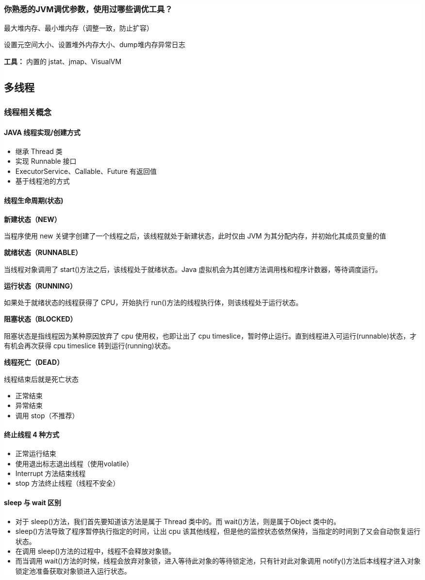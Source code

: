 ### 你熟悉的JVM调优参数，使用过哪些调优工具？

最大堆内存、最小堆内存（调整一致，防止扩容）

设置元空间大小、设置堆外内存大小、dump堆内存异常日志

**工具：** 内置的 jstat、jmap、VisualVM

## 多线程

### 线程相关概念

#### JAVA 线程实现/创建方式

- 继承 Thread 类
- 实现 Runnable 接口
- ExecutorService、Callable<Class>、Future 有返回值
- 基于线程池的方式

#### 线程生命周期(状态)

**新建状态（NEW）**

当程序使用 new 关键字创建了一个线程之后，该线程就处于新建状态，此时仅由 JVM 为其分配内存，并初始化其成员变量的值

**就绪状态（RUNNABLE）**

当线程对象调用了 start()方法之后，该线程处于就绪状态。Java 虚拟机会为其创建方法调用栈和程序计数器，等待调度运行。

**运行状态（RUNNING）**

如果处于就绪状态的线程获得了 CPU，开始执行 run()方法的线程执行体，则该线程处于运行状态。

**阻塞状态（BLOCKED）**

阻塞状态是指线程因为某种原因放弃了 cpu 使用权，也即让出了 cpu timeslice，暂时停止运行。直到线程进入可运行(runnable)状态，才有机会再次获得 cpu timeslice 转到运行(running)状态。

**线程死亡（DEAD）**

线程结束后就是死亡状态  
- 正常结束
- 异常结束
- 调用 stop（不推荐）

#### 终止线程 4 种方式

- 正常运行结束
- 使用退出标志退出线程（使用volatile）
- Interrupt 方法结束线程
- stop 方法终止线程（线程不安全）

#### sleep 与 wait 区别

- 对于 sleep()方法，我们首先要知道该方法是属于 Thread 类中的。而 wait()方法，则是属于Object 类中的。
- sleep()方法导致了程序暂停执行指定的时间，让出 cpu 该其他线程，但是他的监控状态依然保持，当指定的时间到了又会自动恢复运行状态。
- 在调用 sleep()方法的过程中，线程不会释放对象锁。
- 而当调用 wait()方法的时候，线程会放弃对象锁，进入等待此对象的等待锁定池，只有针对此对象调用 notify()方法后本线程才进入对象锁定池准备获取对象锁进入运行状态。
